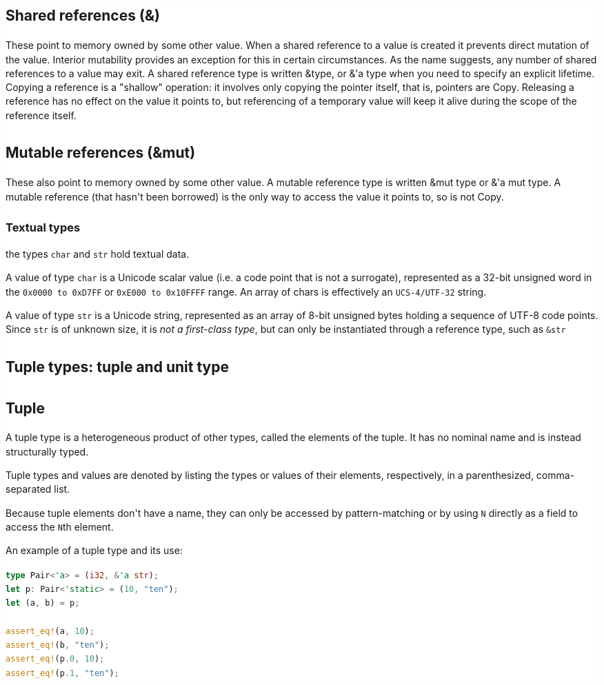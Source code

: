 ## Shared references (&)

These point to memory owned by some other value. When a shared reference to a value is created it prevents direct mutation of the value. Interior mutability provides an exception for this in certain circumstances. As the name suggests, any number of shared references to a value may exit. A shared reference type is written &type, or &'a type when you need to specify an explicit lifetime. Copying a reference is a "shallow" operation: it involves only copying the pointer itself, that is, pointers are Copy. Releasing a reference has no effect on the value it points to, but referencing of a temporary value will keep it alive during the scope of the reference itself.

## Mutable references (&mut)

These also point to memory owned by some other value. A mutable reference type is written &mut type or &'a mut type. A mutable reference (that hasn't been borrowed) is the only way to access the value it points to, so is not Copy.


### Textual types
the types `char` and `str` hold textual data.

A value of type `char` is a Unicode scalar value
(i.e. a code point that is not a surrogate),
represented as a 32-bit unsigned word in the
`0x0000 to 0xD7FF` or `0xE000 to 0x10FFFF` range.
An array of chars is effectively an `UCS-4/UTF-32` string.

A value of type `str` is a Unicode string, represented as an array of 8-bit 
unsigned bytes holding a sequence of UTF-8 code points.
Since `str` is of unknown size, it is *not a first-class type*, but can only be 
instantiated through a reference type, such as `&str`


## Tuple types: tuple and unit type

## Tuple
A tuple type is a heterogeneous product of other types, called the elements of the tuple. 
It has no nominal name and is instead structurally typed.

Tuple types and values are denoted by listing the types or values of their elements, 
respectively, in a parenthesized, comma-separated list.

Because tuple elements don't have a name, they can only be accessed by pattern-matching 
or by using `N` directly as a field to access the `N`th element.

An example of a tuple type and its use:
```rust
type Pair<'a> = (i32, &'a str);
let p: Pair<'static> = (10, "ten");
let (a, b) = p;

assert_eq!(a, 10);
assert_eq!(b, "ten");
assert_eq!(p.0, 10);
assert_eq!(p.1, "ten");
```
